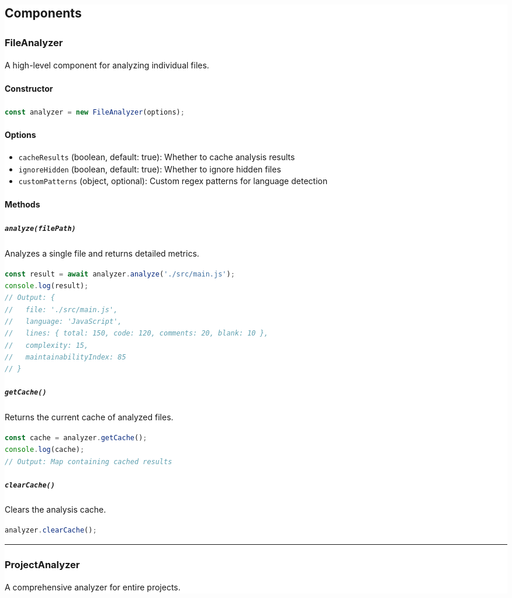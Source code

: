 
## Components

### FileAnalyzer

A high-level component for analyzing individual files.

#### Constructor
```javascript
const analyzer = new FileAnalyzer(options);
```

#### Options
- `cacheResults` (boolean, default: true): Whether to cache analysis results
- `ignoreHidden` (boolean, default: true): Whether to ignore hidden files
- `customPatterns` (object, optional): Custom regex patterns for language detection

#### Methods

##### `analyze(filePath)`
Analyzes a single file and returns detailed metrics.

```javascript
const result = await analyzer.analyze('./src/main.js');
console.log(result);
// Output: {
//   file: './src/main.js',
//   language: 'JavaScript',
//   lines: { total: 150, code: 120, comments: 20, blank: 10 },
//   complexity: 15,
//   maintainabilityIndex: 85
// }
```

##### `getCache()`
Returns the current cache of analyzed files.

```javascript
const cache = analyzer.getCache();
console.log(cache);
// Output: Map containing cached results
```

##### `clearCache()`
Clears the analysis cache.

```javascript
analyzer.clearCache();
```

---

### ProjectAnalyzer

A comprehensive analyzer for entire projects.
